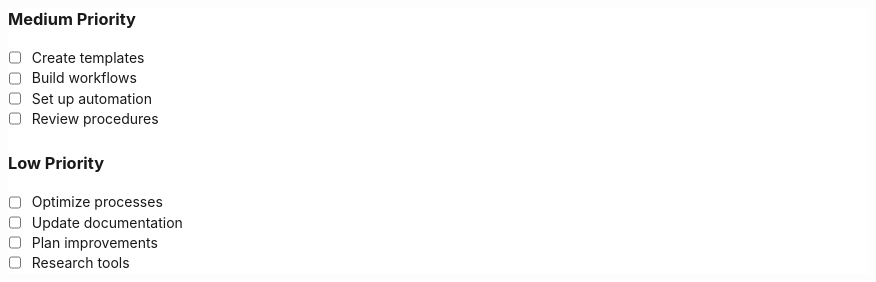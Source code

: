 ### Medium Priority
- [ ] Create templates
- [ ] Build workflows
- [ ] Set up automation
- [ ] Review procedures

### Low Priority
- [ ] Optimize processes
- [ ] Update documentation
- [ ] Plan improvements
- [ ] Research tools 